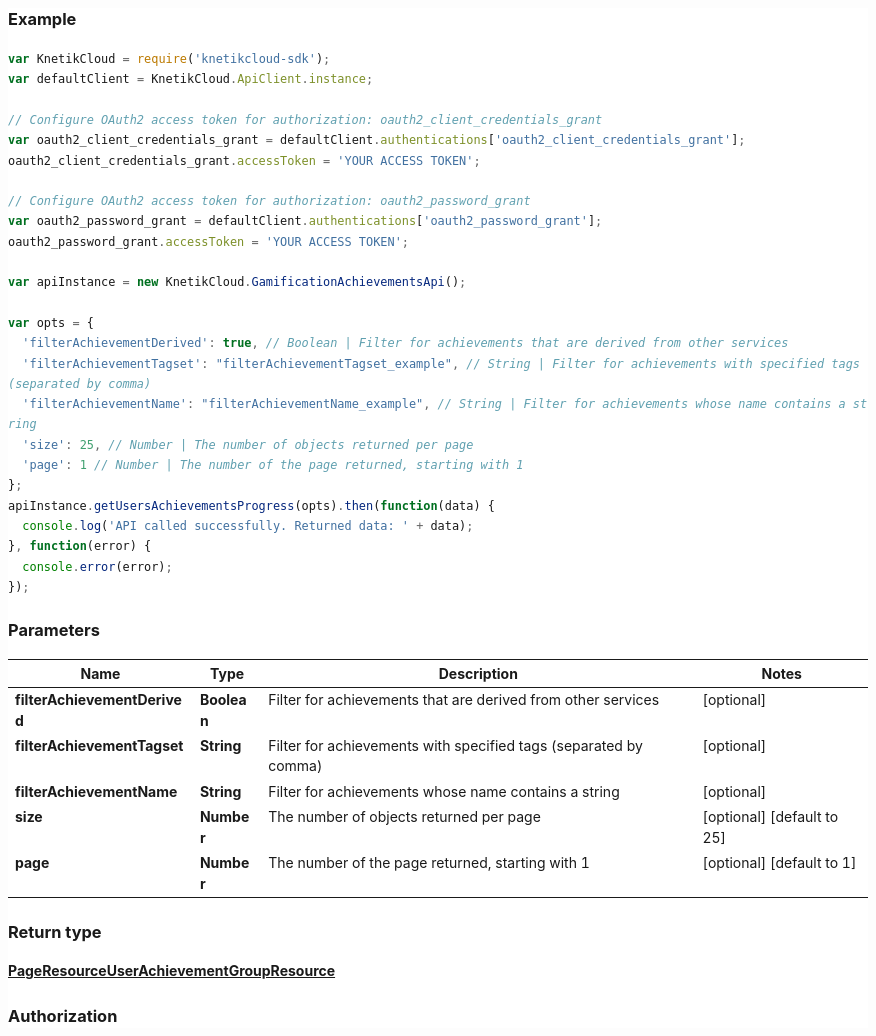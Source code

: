 ### Example
```javascript
var KnetikCloud = require('knetikcloud-sdk');
var defaultClient = KnetikCloud.ApiClient.instance;

// Configure OAuth2 access token for authorization: oauth2_client_credentials_grant
var oauth2_client_credentials_grant = defaultClient.authentications['oauth2_client_credentials_grant'];
oauth2_client_credentials_grant.accessToken = 'YOUR ACCESS TOKEN';

// Configure OAuth2 access token for authorization: oauth2_password_grant
var oauth2_password_grant = defaultClient.authentications['oauth2_password_grant'];
oauth2_password_grant.accessToken = 'YOUR ACCESS TOKEN';

var apiInstance = new KnetikCloud.GamificationAchievementsApi();

var opts = { 
  'filterAchievementDerived': true, // Boolean | Filter for achievements that are derived from other services
  'filterAchievementTagset': "filterAchievementTagset_example", // String | Filter for achievements with specified tags (separated by comma)
  'filterAchievementName': "filterAchievementName_example", // String | Filter for achievements whose name contains a string
  'size': 25, // Number | The number of objects returned per page
  'page': 1 // Number | The number of the page returned, starting with 1
};
apiInstance.getUsersAchievementsProgress(opts).then(function(data) {
  console.log('API called successfully. Returned data: ' + data);
}, function(error) {
  console.error(error);
});

```

### Parameters

Name | Type | Description  | Notes
------------- | ------------- | ------------- | -------------
 **filterAchievementDerived** | **Boolean**| Filter for achievements that are derived from other services | [optional] 
 **filterAchievementTagset** | **String**| Filter for achievements with specified tags (separated by comma) | [optional] 
 **filterAchievementName** | **String**| Filter for achievements whose name contains a string | [optional] 
 **size** | **Number**| The number of objects returned per page | [optional] [default to 25]
 **page** | **Number**| The number of the page returned, starting with 1 | [optional] [default to 1]

### Return type

[**PageResourceUserAchievementGroupResource**](PageResourceUserAchievementGroupResource.md)

### Authorization
